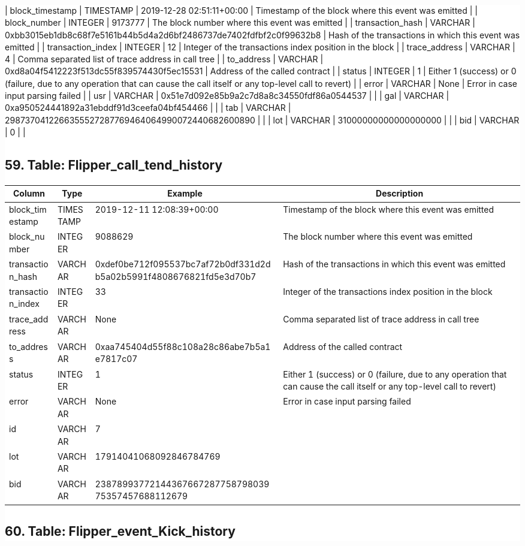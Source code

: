 | block\_timestamp   | TIMESTAMP | 2019-12-28 02:51:11+00:00                                          | Timestamp of the block where this event was emitted                                                                    |
| block\_number      | INTEGER   | 9173777                                                            | The block number where this event was emitted                                                                          |
| transaction\_hash  | VARCHAR   | 0xbb3015eb1db8c68f7e5161b44b5d4a2d6bf2486737de7402fdfbf2c0f99632b8 | Hash of the transactions in which this event was emitted                                                               |
| transaction\_index | INTEGER   | 12                                                                 | Integer of the transactions index position in the block                                                                |
| trace\_address     | VARCHAR   | 4                                                                  | Comma separated list of trace address in call tree                                                                     |
| to\_address        | VARCHAR   | 0xd8a04f5412223f513dc55f839574430f5ec15531                         | Address of the called contract                                                                                         |
| status             | INTEGER   | 1                                                                  | Either 1 (success) or 0 (failure, due to any operation that can cause the call itself or any top-level call to revert) |
| error              | VARCHAR   | None                                                               | Error in case input parsing failed                                                                                     |
| usr                | VARCHAR   | 0x51e7d092e85b9a2c7d8a8c34550fdf86a0544537                         |                                                                                                                        |
| gal                | VARCHAR   | 0xa950524441892a31ebddf91d3ceefa04bf454466                         |                                                                                                                        |
| tab                | VARCHAR   | 2987370412266355527287769464064990072440682600890                  |                                                                                                                        |
| lot                | VARCHAR   | 31000000000000000000                                               |                                                                                                                        |
| bid                | VARCHAR   | 0                                                                  |                                                                                                                        |

## 59. Table: Flipper\_call\_tend\_history

| Column             | Type      | Example                                                            | Description                                                                                                            |
| ------------------ | --------- | ------------------------------------------------------------------ | ---------------------------------------------------------------------------------------------------------------------- |
| block\_timestamp   | TIMESTAMP | 2019-12-11 12:08:39+00:00                                          | Timestamp of the block where this event was emitted                                                                    |
| block\_number      | INTEGER   | 9088629                                                            | The block number where this event was emitted                                                                          |
| transaction\_hash  | VARCHAR   | 0xdef0be712f095537bc7af72b0df331d2db5a02b5991f4808676821fd5e3d70b7 | Hash of the transactions in which this event was emitted                                                               |
| transaction\_index | INTEGER   | 33                                                                 | Integer of the transactions index position in the block                                                                |
| trace\_address     | VARCHAR   | None                                                               | Comma separated list of trace address in call tree                                                                     |
| to\_address        | VARCHAR   | 0xaa745404d55f88c108a28c86abe7b5a1e7817c07                         | Address of the called contract                                                                                         |
| status             | INTEGER   | 1                                                                  | Either 1 (success) or 0 (failure, due to any operation that can cause the call itself or any top-level call to revert) |
| error              | VARCHAR   | None                                                               | Error in case input parsing failed                                                                                     |
| id                 | VARCHAR   | 7                                                                  |                                                                                                                        |
| lot                | VARCHAR   | 17914041068092846784769                                            |                                                                                                                        |
| bid                | VARCHAR   | 2387899377214436766728775879803975357457688112679                  |                                                                                                                        |

## 60. Table: Flipper\_event\_Kick\_history
